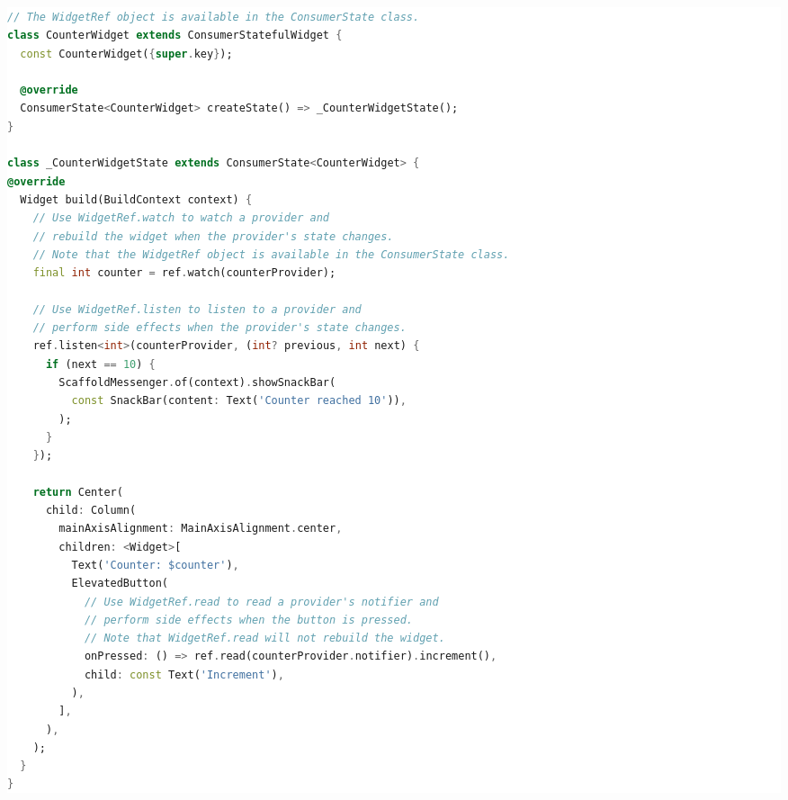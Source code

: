 </TabItem>

<TabItem value="stateful consumer widget" label="Stateful Consumer Widget">

```dart
// The WidgetRef object is available in the ConsumerState class.
class CounterWidget extends ConsumerStatefulWidget {
  const CounterWidget({super.key});

  @override
  ConsumerState<CounterWidget> createState() => _CounterWidgetState();
}

class _CounterWidgetState extends ConsumerState<CounterWidget> {
@override
  Widget build(BuildContext context) {
    // Use WidgetRef.watch to watch a provider and
    // rebuild the widget when the provider's state changes.
    // Note that the WidgetRef object is available in the ConsumerState class.
    final int counter = ref.watch(counterProvider);

    // Use WidgetRef.listen to listen to a provider and
    // perform side effects when the provider's state changes.
    ref.listen<int>(counterProvider, (int? previous, int next) {
      if (next == 10) {
        ScaffoldMessenger.of(context).showSnackBar(
          const SnackBar(content: Text('Counter reached 10')),
        );
      }
    });

    return Center(
      child: Column(
        mainAxisAlignment: MainAxisAlignment.center,
        children: <Widget>[
          Text('Counter: $counter'),
          ElevatedButton(
            // Use WidgetRef.read to read a provider's notifier and
            // perform side effects when the button is pressed.
            // Note that WidgetRef.read will not rebuild the widget.
            onPressed: () => ref.read(counterProvider.notifier).increment(),
            child: const Text('Increment'),
          ),
        ],
      ),
    );
  }
}
```

</TabItem>
<TabItem value="consumer" label="Consumer">

